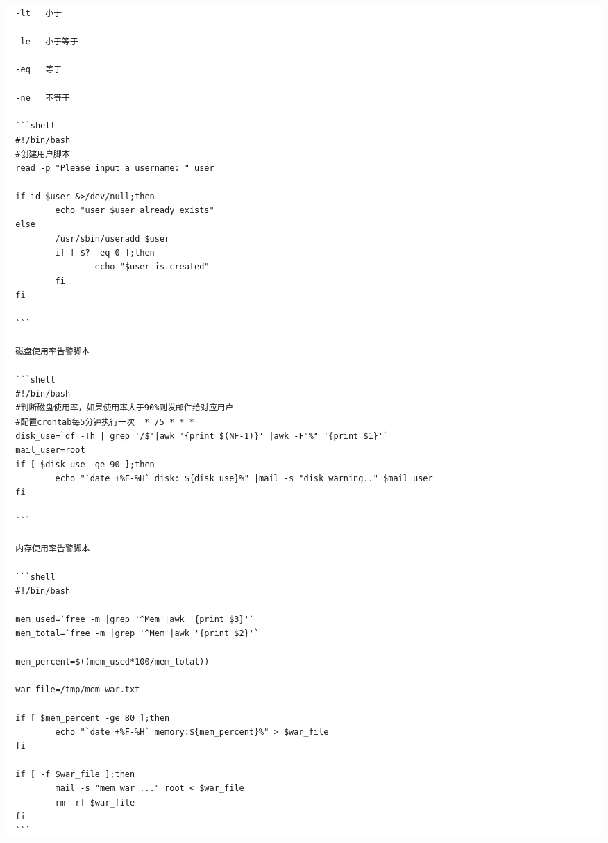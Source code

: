       -lt   小于

      -le   小于等于

      -eq   等于

      -ne   不等于

      ```shell
      #!/bin/bash
      #创建用户脚本
      read -p "Please input a username: " user
      
      if id $user &>/dev/null;then
              echo "user $user already exists"
      else
              /usr/sbin/useradd $user
              if [ $? -eq 0 ];then
                      echo "$user is created"
              fi
      fi
      
      ```

      磁盘使用率告警脚本

      ```shell
      #!/bin/bash
      #判断磁盘使用率，如果使用率大于90%则发邮件给对应用户
      #配置crontab每5分钟执行一次  * /5 * * * 
      disk_use=`df -Th | grep '/$'|awk '{print $(NF-1)}' |awk -F"%" '{print $1}'`
      mail_user=root
      if [ $disk_use -ge 90 ];then
              echo "`date +%F-%H` disk: ${disk_use}%" |mail -s "disk warning.." $mail_user
      fi
      
      ```

      内存使用率告警脚本

      ```shell
      #!/bin/bash
      
      mem_used=`free -m |grep '^Mem'|awk '{print $3}'`
      mem_total=`free -m |grep '^Mem'|awk '{print $2}'`
      
      mem_percent=$((mem_used*100/mem_total))
      
      war_file=/tmp/mem_war.txt
      
      if [ $mem_percent -ge 80 ];then
              echo "`date +%F-%H` memory:${mem_percent}%" > $war_file
      fi
      
      if [ -f $war_file ];then
              mail -s "mem war ..." root < $war_file
              rm -rf $war_file
      fi
      ```
